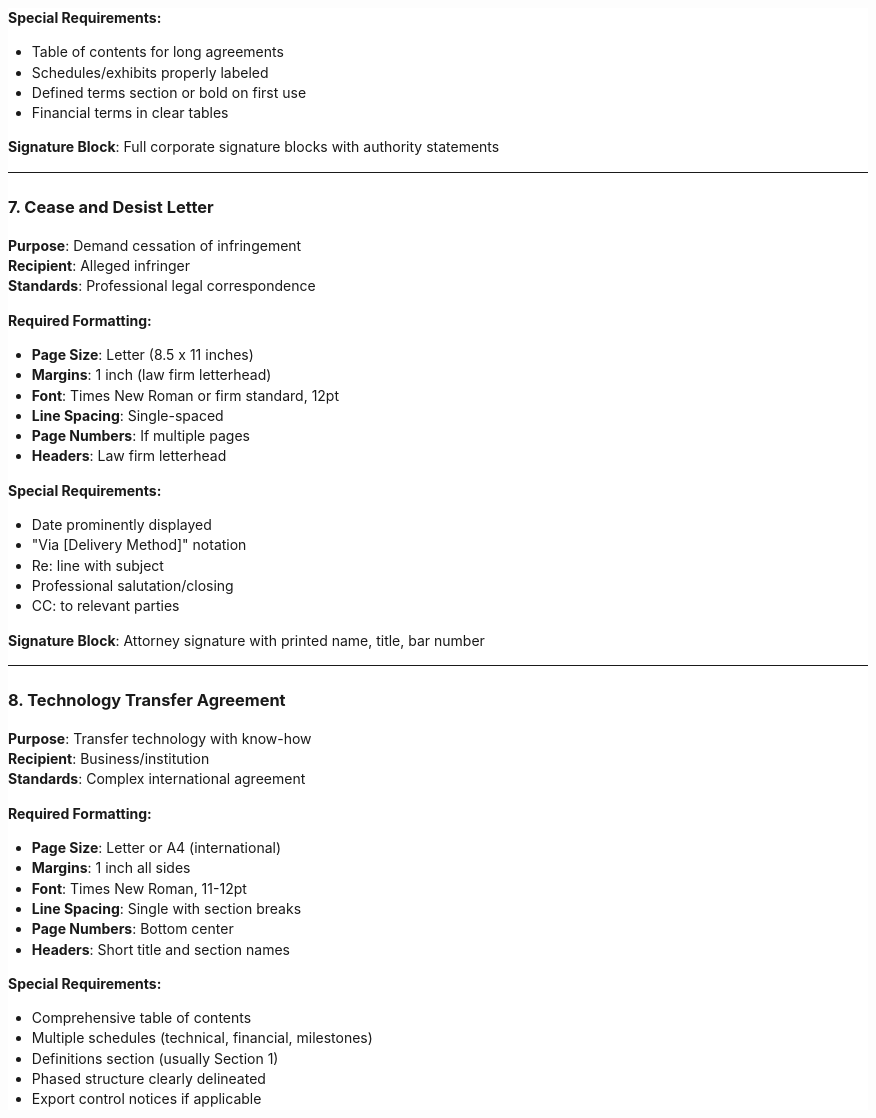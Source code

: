 **Special Requirements:**
- Table of contents for long agreements
- Schedules/exhibits properly labeled
- Defined terms section or bold on first use
- Financial terms in clear tables

**Signature Block**: Full corporate signature blocks with authority statements

---

### 7. Cease and Desist Letter
**Purpose**: Demand cessation of infringement  
**Recipient**: Alleged infringer  
**Standards**: Professional legal correspondence

**Required Formatting:**
- **Page Size**: Letter (8.5 x 11 inches)
- **Margins**: 1 inch (law firm letterhead)
- **Font**: Times New Roman or firm standard, 12pt
- **Line Spacing**: Single-spaced
- **Page Numbers**: If multiple pages
- **Headers**: Law firm letterhead

**Special Requirements:**
- Date prominently displayed
- "Via [Delivery Method]" notation
- Re: line with subject
- Professional salutation/closing
- CC: to relevant parties

**Signature Block**: Attorney signature with printed name, title, bar number

---

### 8. Technology Transfer Agreement
**Purpose**: Transfer technology with know-how  
**Recipient**: Business/institution  
**Standards**: Complex international agreement

**Required Formatting:**
- **Page Size**: Letter or A4 (international)
- **Margins**: 1 inch all sides
- **Font**: Times New Roman, 11-12pt
- **Line Spacing**: Single with section breaks
- **Page Numbers**: Bottom center
- **Headers**: Short title and section names

**Special Requirements:**
- Comprehensive table of contents
- Multiple schedules (technical, financial, milestones)
- Definitions section (usually Section 1)
- Phased structure clearly delineated
- Export control notices if applicable
